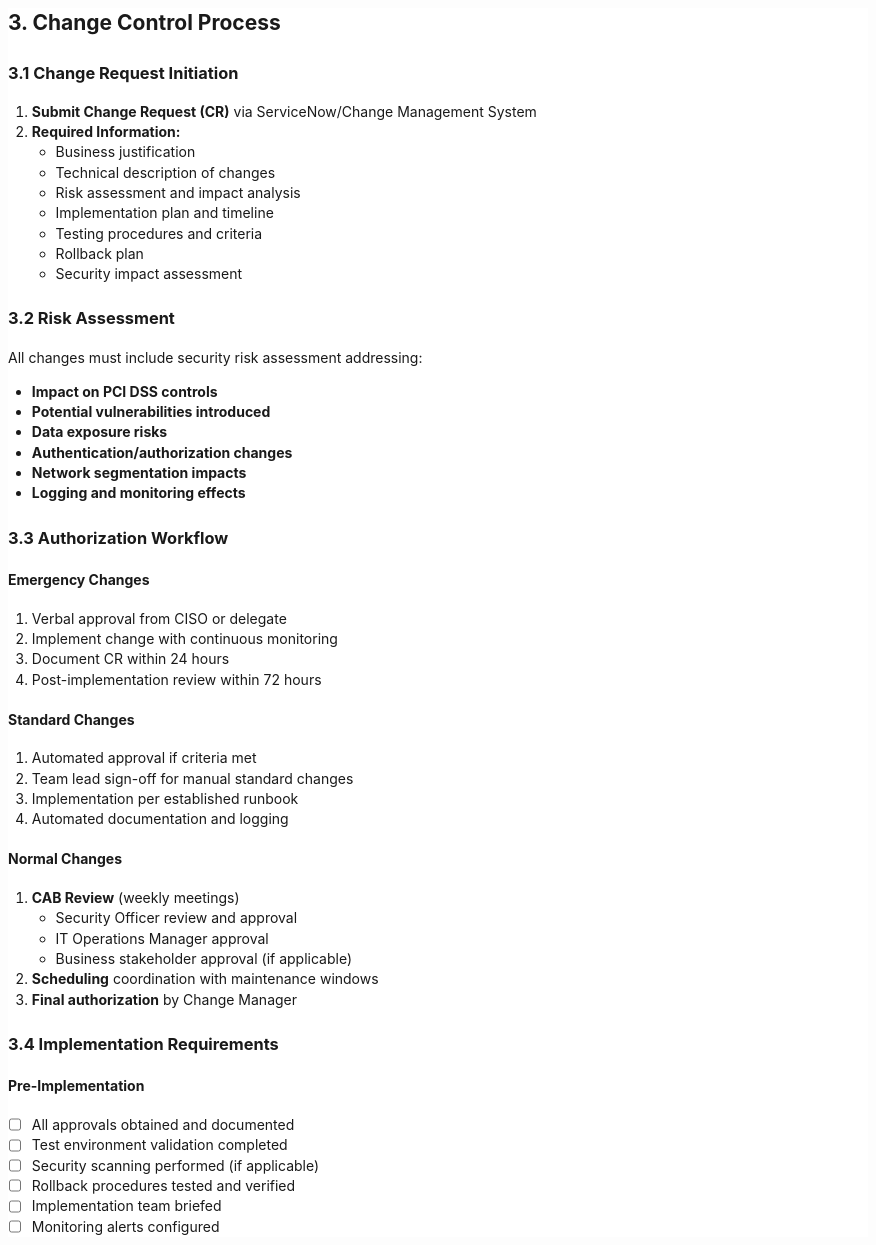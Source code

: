
## 3. Change Control Process

### 3.1 Change Request Initiation
1. **Submit Change Request (CR)** via ServiceNow/Change Management System
2. **Required Information:**
   - Business justification
   - Technical description of changes
   - Risk assessment and impact analysis
   - Implementation plan and timeline
   - Testing procedures and criteria
   - Rollback plan
   - Security impact assessment

### 3.2 Risk Assessment
All changes must include security risk assessment addressing:
- **Impact on PCI DSS controls**
- **Potential vulnerabilities introduced**  
- **Data exposure risks**
- **Authentication/authorization changes**
- **Network segmentation impacts**
- **Logging and monitoring effects**

### 3.3 Authorization Workflow

#### Emergency Changes
1. Verbal approval from CISO or delegate
2. Implement change with continuous monitoring
3. Document CR within 24 hours
4. Post-implementation review within 72 hours

#### Standard Changes
1. Automated approval if criteria met
2. Team lead sign-off for manual standard changes
3. Implementation per established runbook
4. Automated documentation and logging

#### Normal Changes  
1. **CAB Review** (weekly meetings)
   - Security Officer review and approval
   - IT Operations Manager approval  
   - Business stakeholder approval (if applicable)
2. **Scheduling** coordination with maintenance windows
3. **Final authorization** by Change Manager

### 3.4 Implementation Requirements

#### Pre-Implementation
- [ ] All approvals obtained and documented
- [ ] Test environment validation completed
- [ ] Security scanning performed (if applicable)
- [ ] Rollback procedures tested and verified
- [ ] Implementation team briefed
- [ ] Monitoring alerts configured
